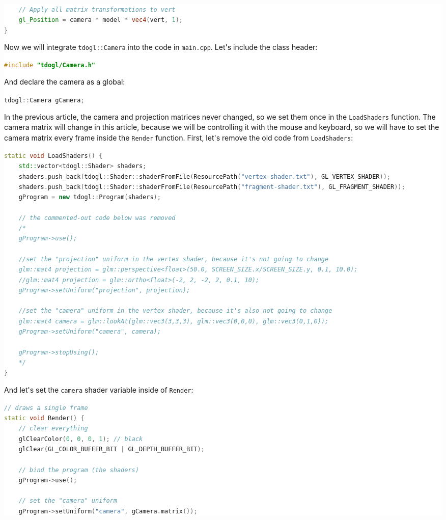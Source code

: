 ```glsl
    // Apply all matrix transformations to vert
    gl_Position = camera * model * vec4(vert, 1);
}
```

Now we will integrate `tdogl::Camera` into the code in `main.cpp`.
Let's include the class header:

```cpp
#include "tdogl/Camera.h"
```

And declare the camera as a global:

```cpp
tdogl::Camera gCamera;
```

In the previous article, the camera and projection matrices never changed, so
we set them once in the `LoadShaders` function. The camera matrix will change
in this article, because we will be controlling it with the mouse and keyboard,
so we will have to set the camera matrix every frame inside the `Render`
function. First, let's remove the old code from `LoadShaders`:

```cpp
static void LoadShaders() {
    std::vector<tdogl::Shader> shaders;
    shaders.push_back(tdogl::Shader::shaderFromFile(ResourcePath("vertex-shader.txt"), GL_VERTEX_SHADER));
    shaders.push_back(tdogl::Shader::shaderFromFile(ResourcePath("fragment-shader.txt"), GL_FRAGMENT_SHADER));
    gProgram = new tdogl::Program(shaders);

    // the commented-out code below was removed
    /* 
    gProgram->use();

    //set the "projection" uniform in the vertex shader, because it's not going to change
    glm::mat4 projection = glm::perspective<float>(50.0, SCREEN_SIZE.x/SCREEN_SIZE.y, 0.1, 10.0);
    //glm::mat4 projection = glm::ortho<float>(-2, 2, -2, 2, 0.1, 10);
    gProgram->setUniform("projection", projection);

    //set the "camera" uniform in the vertex shader, because it's also not going to change
    glm::mat4 camera = glm::lookAt(glm::vec3(3,3,3), glm::vec3(0,0,0), glm::vec3(0,1,0));
    gProgram->setUniform("camera", camera);

    gProgram->stopUsing();
    */
}
```

And let's set the `camera` shader variable inside of `Render`:

```cpp
// draws a single frame
static void Render() {
    // clear everything
    glClearColor(0, 0, 0, 1); // black
    glClear(GL_COLOR_BUFFER_BIT | GL_DEPTH_BUFFER_BIT);
    
    // bind the program (the shaders)
    gProgram->use();

    // set the "camera" uniform
    gProgram->setUniform("camera", gCamera.matrix());

```
